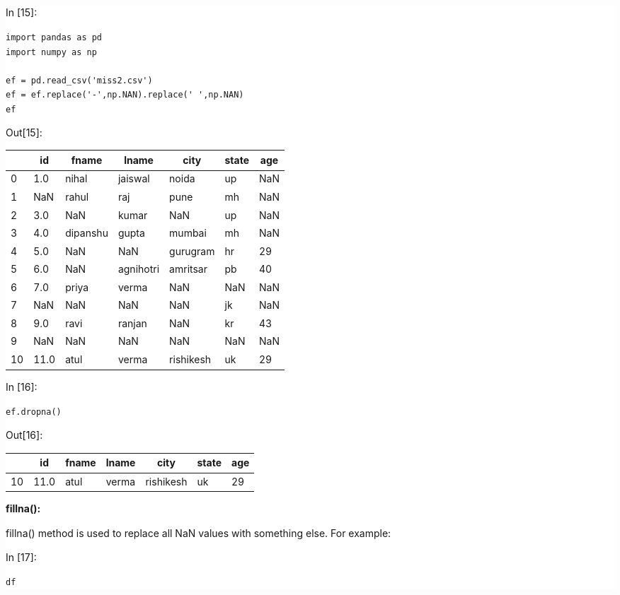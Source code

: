 In \[15]:

```
import pandas as pd
import numpy as np

ef = pd.read_csv('miss2.csv')
ef = ef.replace('-',np.NAN).replace(' ',np.NAN)
ef
```

Out\[15]:

|    | id   | fname    | lname     | city      | state | age |
| -- | ---- | -------- | --------- | --------- | ----- | --- |
| 0  | 1.0  | nihal    | jaiswal   | noida     | up    | NaN |
| 1  | NaN  | rahul    | raj       | pune      | mh    | NaN |
| 2  | 3.0  | NaN      | kumar     | NaN       | up    | NaN |
| 3  | 4.0  | dipanshu | gupta     | mumbai    | mh    | NaN |
| 4  | 5.0  | NaN      | NaN       | gurugram  | hr    | 29  |
| 5  | 6.0  | NaN      | agnihotri | amritsar  | pb    | 40  |
| 6  | 7.0  | priya    | verma     | NaN       | NaN   | NaN |
| 7  | NaN  | NaN      | NaN       | NaN       | jk    | NaN |
| 8  | 9.0  | ravi     | ranjan    | NaN       | kr    | 43  |
| 9  | NaN  | NaN      | NaN       | NaN       | NaN   | NaN |
| 10 | 11.0 | atul     | verma     | rishikesh | uk    | 29  |

In \[16]:

```
ef.dropna()
```

Out\[16]:

|    | id   | fname | lname | city      | state | age |
| -- | ---- | ----- | ----- | --------- | ----- | --- |
| 10 | 11.0 | atul  | verma | rishikesh | uk    | 29  |

**fillna():**

fillna() method is used to replace all NaN values with something else. For example:

In \[17]:

```
df
```
